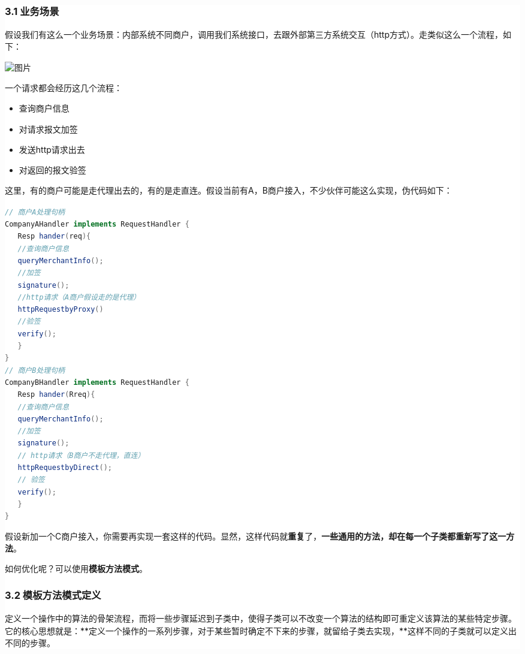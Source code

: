 ### 3.1 业务场景

假设我们有这么一个业务场景：内部系统不同商户，调用我们系统接口，去跟外部第三方系统交互（http方式）。走类似这么一个流程，如下：

![图片](https://gitee.com/wowosong/pic-md/raw/master/20220112223120)

一个请求都会经历这几个流程：

*   查询商户信息
    
*   对请求报文加签
    
*   发送http请求出去
    
*   对返回的报文验签
    

这里，有的商户可能是走代理出去的，有的是走直连。假设当前有A，B商户接入，不少伙伴可能这么实现，伪代码如下：

```java
// 商户A处理句柄
CompanyAHandler implements RequestHandler {
   Resp hander(req){
   //查询商户信息
   queryMerchantInfo();
   //加签
   signature();
   //http请求（A商户假设走的是代理）
   httpRequestbyProxy()
   //验签
   verify();
   }
}
// 商户B处理句柄
CompanyBHandler implements RequestHandler {
   Resp hander(Rreq){
   //查询商户信息
   queryMerchantInfo();
   //加签
   signature();
   // http请求（B商户不走代理，直连）
   httpRequestbyDirect();
   // 验签
   verify(); 
   }
}
```

   假设新加一个C商户接入，你需要再实现一套这样的代码。显然，这样代码就**重复**了，**一些通用的方法，却在每一个子类都重新写了这一方法**。

如何优化呢？可以使用**模板方法模式**。

### 3.2 模板方法模式定义

定义一个操作中的算法的骨架流程，而将一些步骤延迟到子类中，使得子类可以不改变一个算法的结构即可重定义该算法的某些特定步骤。它的核心思想就是：**定义一个操作的一系列步骤，对于某些暂时确定不下来的步骤，就留给子类去实现，**这样不同的子类就可以定义出不同的步骤。
